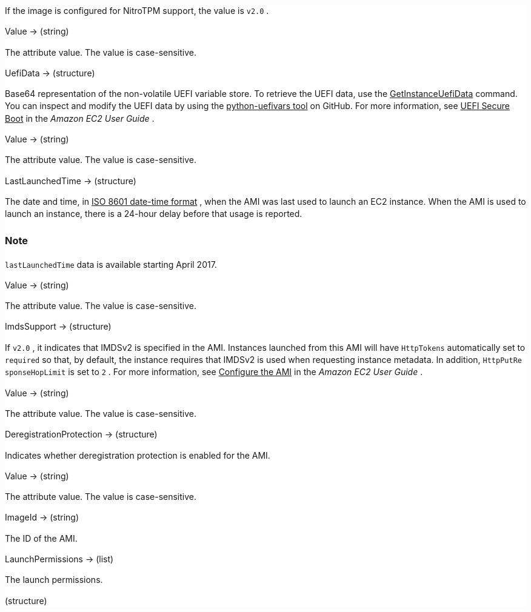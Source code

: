 If the image is configured for NitroTPM support, the value is `v2.0` .

Value -> (string)

The attribute value. The value is case-sensitive.

UefiData -> (structure)

Base64 representation of the non-volatile UEFI variable store. To retrieve the UEFI data, use the [GetInstanceUefiData](https://docs.aws.amazon.com/AWSEC2/latest/APIReference/API_GetInstanceUefiData) command. You can inspect and modify the UEFI data by using the [python-uefivars tool](https://github.com/awslabs/python-uefivars) on GitHub. For more information, see [UEFI Secure Boot](https://docs.aws.amazon.com/AWSEC2/latest/UserGuide/uefi-secure-boot.html) in the *Amazon EC2 User Guide* .

Value -> (string)

The attribute value. The value is case-sensitive.

LastLaunchedTime -> (structure)

The date and time, in [ISO 8601 date-time format](http://www.iso.org/iso/iso8601) , when the AMI was last used to launch an EC2 instance. When the AMI is used to launch an instance, there is a 24-hour delay before that usage is reported.

### Note

`lastLaunchedTime` data is available starting April 2017.

Value -> (string)

The attribute value. The value is case-sensitive.

ImdsSupport -> (structure)

If `v2.0` , it indicates that IMDSv2 is specified in the AMI. Instances launched from this AMI will have `HttpTokens` automatically set to `required` so that, by default, the instance requires that IMDSv2 is used when requesting instance metadata. In addition, `HttpPutResponseHopLimit` is set to `2` . For more information, see [Configure the AMI](https://docs.aws.amazon.com/AWSEC2/latest/UserGuide/configuring-IMDS-new-instances.html#configure-IMDS-new-instances-ami-configuration) in the *Amazon EC2 User Guide* .

Value -> (string)

The attribute value. The value is case-sensitive.

DeregistrationProtection -> (structure)

Indicates whether deregistration protection is enabled for the AMI.

Value -> (string)

The attribute value. The value is case-sensitive.

ImageId -> (string)

The ID of the AMI.

LaunchPermissions -> (list)

The launch permissions.

(structure)
